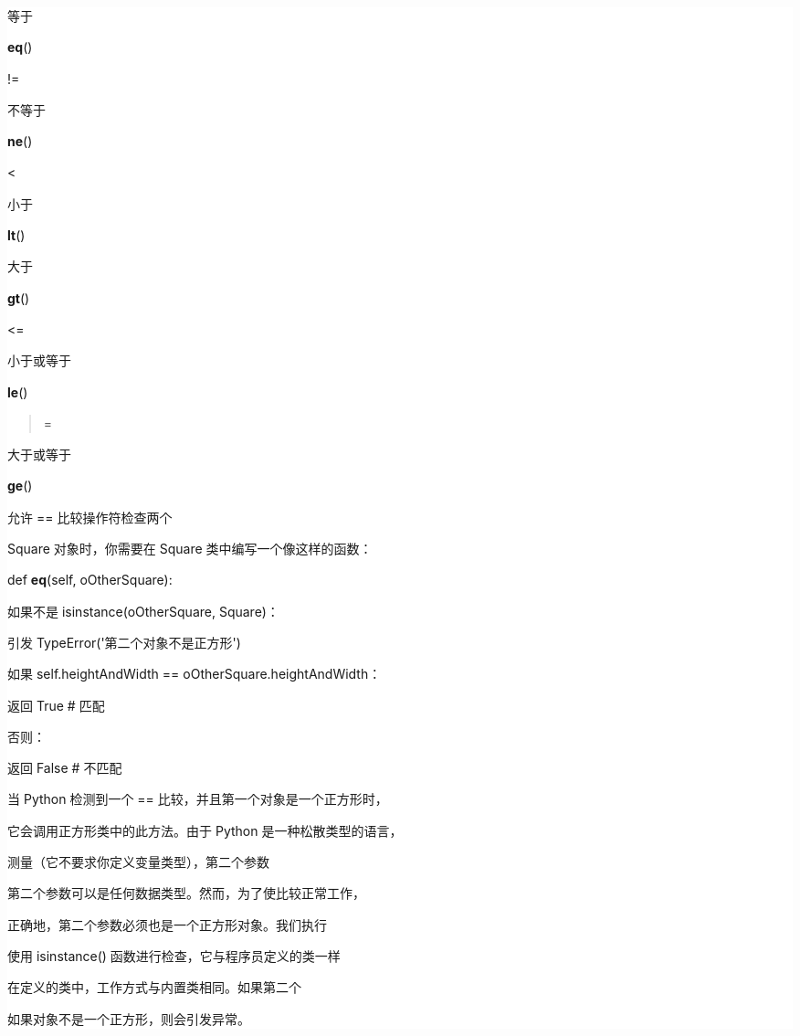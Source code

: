 等于

__eq__()

!=

不等于

__ne__()

<

小于

__lt__()

大于

__gt__()

<=

小于或等于

__le__()

>=

大于或等于

__ge__()

允许 == 比较操作符检查两个

Square 对象时，你需要在 Square 类中编写一个像这样的函数：

def __eq__(self, oOtherSquare):

如果不是 isinstance(oOtherSquare, Square)：

引发 TypeError('第二个对象不是正方形')

如果 self.heightAndWidth == oOtherSquare.heightAndWidth：

返回 True # 匹配

否则：

返回 False # 不匹配

当 Python 检测到一个 == 比较，并且第一个对象是一个正方形时，

它会调用正方形类中的此方法。由于 Python 是一种松散类型的语言，

测量（它不要求你定义变量类型），第二个参数

第二个参数可以是任何数据类型。然而，为了使比较正常工作，

正确地，第二个参数必须也是一个正方形对象。我们执行

使用 isinstance() 函数进行检查，它与程序员定义的类一样

在定义的类中，工作方式与内置类相同。如果第二个

如果对象不是一个正方形，则会引发异常。
